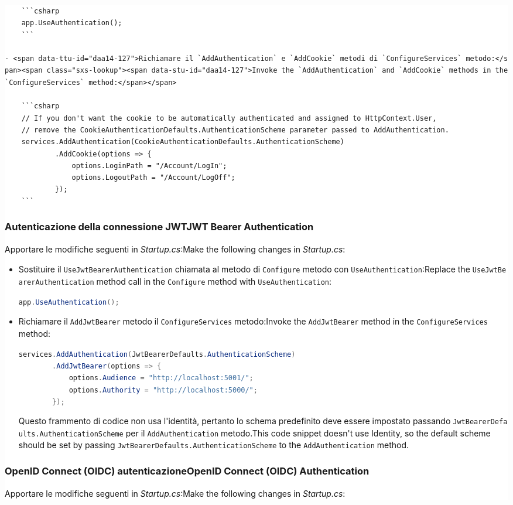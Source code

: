         ```csharp
        app.UseAuthentication();
        ```
 
    - <span data-ttu-id="daa14-127">Richiamare il `AddAuthentication` e `AddCookie` metodi di `ConfigureServices` metodo:</span><span class="sxs-lookup"><span data-stu-id="daa14-127">Invoke the `AddAuthentication` and `AddCookie` methods in the `ConfigureServices` method:</span></span>

        ```csharp
        // If you don't want the cookie to be automatically authenticated and assigned to HttpContext.User, 
        // remove the CookieAuthenticationDefaults.AuthenticationScheme parameter passed to AddAuthentication.
        services.AddAuthentication(CookieAuthenticationDefaults.AuthenticationScheme)
                .AddCookie(options => {
                    options.LoginPath = "/Account/LogIn";
                    options.LogoutPath = "/Account/LogOff";
                });
        ```

### <a name="jwt-bearer-authentication"></a><span data-ttu-id="daa14-128">Autenticazione della connessione JWT</span><span class="sxs-lookup"><span data-stu-id="daa14-128">JWT Bearer Authentication</span></span>
<span data-ttu-id="daa14-129">Apportare le modifiche seguenti in *Startup.cs*:</span><span class="sxs-lookup"><span data-stu-id="daa14-129">Make the following changes in *Startup.cs*:</span></span>
- <span data-ttu-id="daa14-130">Sostituire il `UseJwtBearerAuthentication` chiamata al metodo di `Configure` metodo con `UseAuthentication`:</span><span class="sxs-lookup"><span data-stu-id="daa14-130">Replace the `UseJwtBearerAuthentication` method call in the `Configure` method with `UseAuthentication`:</span></span>
 
    ```csharp
    app.UseAuthentication();
    ```

- <span data-ttu-id="daa14-131">Richiamare il `AddJwtBearer` metodo il `ConfigureServices` metodo:</span><span class="sxs-lookup"><span data-stu-id="daa14-131">Invoke the `AddJwtBearer` method in the `ConfigureServices` method:</span></span>

    ```csharp
    services.AddAuthentication(JwtBearerDefaults.AuthenticationScheme)
            .AddJwtBearer(options => {
                options.Audience = "http://localhost:5001/";
                options.Authority = "http://localhost:5000/";
            });
    ```

    <span data-ttu-id="daa14-132">Questo frammento di codice non usa l'identità, pertanto lo schema predefinito deve essere impostato passando `JwtBearerDefaults.AuthenticationScheme` per il `AddAuthentication` metodo.</span><span class="sxs-lookup"><span data-stu-id="daa14-132">This code snippet doesn't use Identity, so the default scheme should be set by passing `JwtBearerDefaults.AuthenticationScheme` to the `AddAuthentication` method.</span></span>

### <a name="openid-connect-oidc-authentication"></a><span data-ttu-id="daa14-133">OpenID Connect (OIDC) autenticazione</span><span class="sxs-lookup"><span data-stu-id="daa14-133">OpenID Connect (OIDC) Authentication</span></span>
<span data-ttu-id="daa14-134">Apportare le modifiche seguenti in *Startup.cs*:</span><span class="sxs-lookup"><span data-stu-id="daa14-134">Make the following changes in *Startup.cs*:</span></span>
